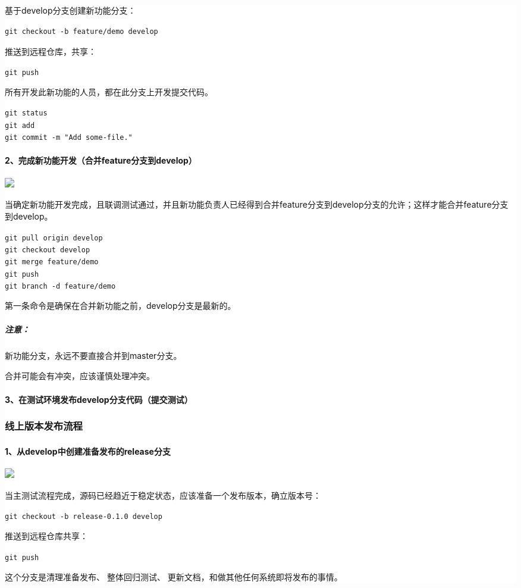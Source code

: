 基于develop分支创建新功能分支：

```
git checkout -b feature/demo develop
```

推送到远程仓库，共享：

```
git push
```

所有开发此新功能的人员，都在此分支上开发提交代码。

```
git status
git add
git commit -m "Add some-file."
```

#### 2、完成新功能开发（合并feature分支到develop）
![](https://upload-images.jianshu.io/upload_images/1753960-f7a8d85046147f87.png?imageMogr2/auto-orient/strip%7CimageView2/2/w/700)

当确定新功能开发完成，且联调测试通过，并且新功能负责人已经得到合并feature分支到develop分支的允许；这样才能合并feature分支到develop。

```
git pull origin develop
git checkout develop
git merge feature/demo
git push
git branch -d feature/demo
```
第一条命令是确保在合并新功能之前，develop分支是最新的。

##### 注意：
新功能分支，永远不要直接合并到master分支。

合并可能会有冲突，应该谨慎处理冲突。

#### 3、在测试环境发布develop分支代码（提交测试）

### 线上版本发布流程
#### 1、从develop中创建准备发布的release分支
![](https://upload-images.jianshu.io/upload_images/1753960-614a14e353ebc4ee.png?imageMogr2/auto-orient/strip%7CimageView2/2/w/700)

当主测试流程完成，源码已经趋近于稳定状态，应该准备一个发布版本，确立版本号：

```
git checkout -b release-0.1.0 develop
```

推送到远程仓库共享：

```
git push
```

这个分支是清理准备发布、 整体回归测试、 更新文档，和做其他任何系统即将发布的事情。
